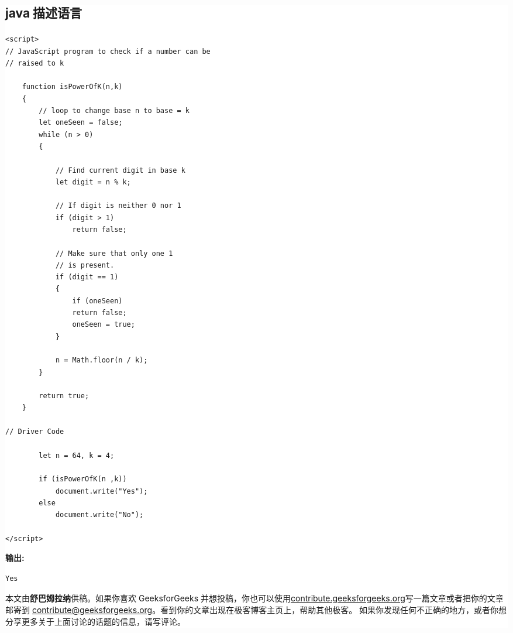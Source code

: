 ## java 描述语言

```
<script>
// JavaScript program to check if a number can be
// raised to k

    function isPowerOfK(n,k)
    {
        // loop to change base n to base = k
        let oneSeen = false;
        while (n > 0)
        {

            // Find current digit in base k
            let digit = n % k;

            // If digit is neither 0 nor 1
            if (digit > 1)
                return false;

            // Make sure that only one 1
            // is present.
            if (digit == 1)
            {
                if (oneSeen)
                return false;
                oneSeen = true;
            }    

            n = Math.floor(n / k);
        }

        return true;
    }

// Driver Code

        let n = 64, k = 4;

        if (isPowerOfK(n ,k))
            document.write("Yes");
        else
            document.write("No");

</script>
```

**输出:**

```
Yes
```

本文由**舒巴姆拉纳**供稿。如果你喜欢 GeeksforGeeks 并想投稿，你也可以使用[contribute.geeksforgeeks.org](http://www.contribute.geeksforgeeks.org)写一篇文章或者把你的文章邮寄到 contribute@geeksforgeeks.org。看到你的文章出现在极客博客主页上，帮助其他极客。
如果你发现任何不正确的地方，或者你想分享更多关于上面讨论的话题的信息，请写评论。